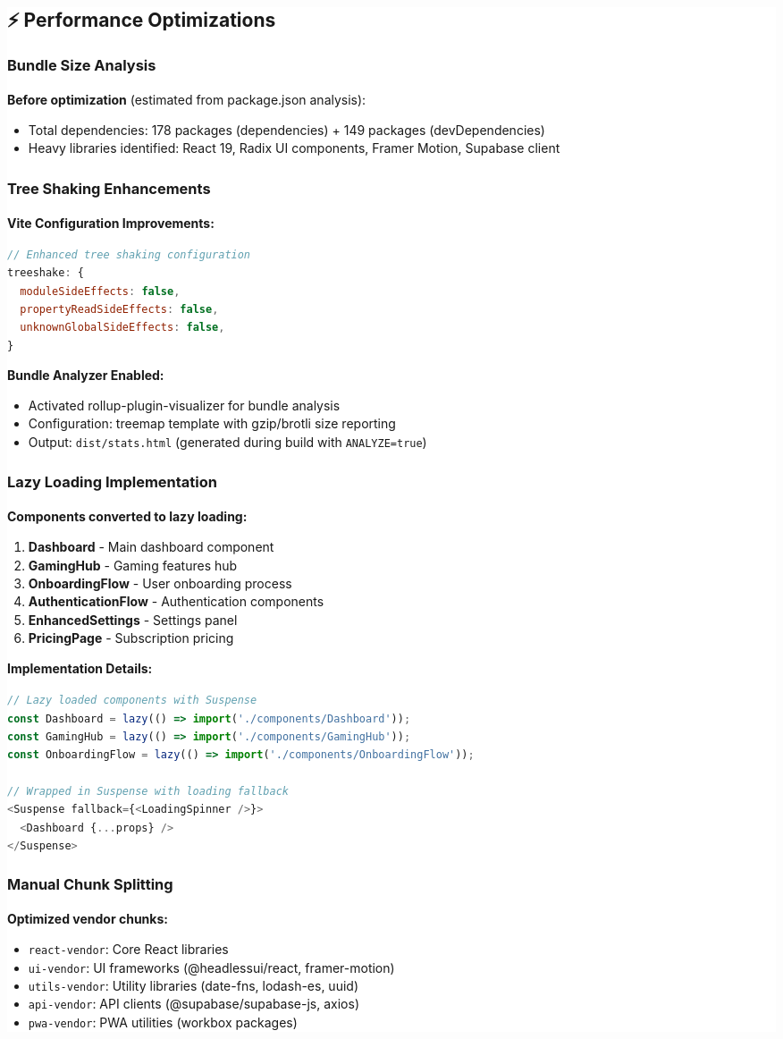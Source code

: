 
## ⚡ Performance Optimizations

### Bundle Size Analysis
**Before optimization** (estimated from package.json analysis):
- Total dependencies: 178 packages (dependencies) + 149 packages (devDependencies)
- Heavy libraries identified: React 19, Radix UI components, Framer Motion, Supabase client

### Tree Shaking Enhancements
**Vite Configuration Improvements:**
```javascript
// Enhanced tree shaking configuration
treeshake: {
  moduleSideEffects: false,
  propertyReadSideEffects: false,
  unknownGlobalSideEffects: false,
}
```

**Bundle Analyzer Enabled:**
- Activated rollup-plugin-visualizer for bundle analysis
- Configuration: treemap template with gzip/brotli size reporting
- Output: `dist/stats.html` (generated during build with `ANALYZE=true`)

### Lazy Loading Implementation
**Components converted to lazy loading:**
1. **Dashboard** - Main dashboard component
2. **GamingHub** - Gaming features hub
3. **OnboardingFlow** - User onboarding process
4. **AuthenticationFlow** - Authentication components
5. **EnhancedSettings** - Settings panel
6. **PricingPage** - Subscription pricing

**Implementation Details:**
```javascript
// Lazy loaded components with Suspense
const Dashboard = lazy(() => import('./components/Dashboard'));
const GamingHub = lazy(() => import('./components/GamingHub'));
const OnboardingFlow = lazy(() => import('./components/OnboardingFlow'));

// Wrapped in Suspense with loading fallback
<Suspense fallback={<LoadingSpinner />}>
  <Dashboard {...props} />
</Suspense>
```

### Manual Chunk Splitting
**Optimized vendor chunks:**
- `react-vendor`: Core React libraries
- `ui-vendor`: UI frameworks (@headlessui/react, framer-motion)
- `utils-vendor`: Utility libraries (date-fns, lodash-es, uuid)
- `api-vendor`: API clients (@supabase/supabase-js, axios)
- `pwa-vendor`: PWA utilities (workbox packages)
